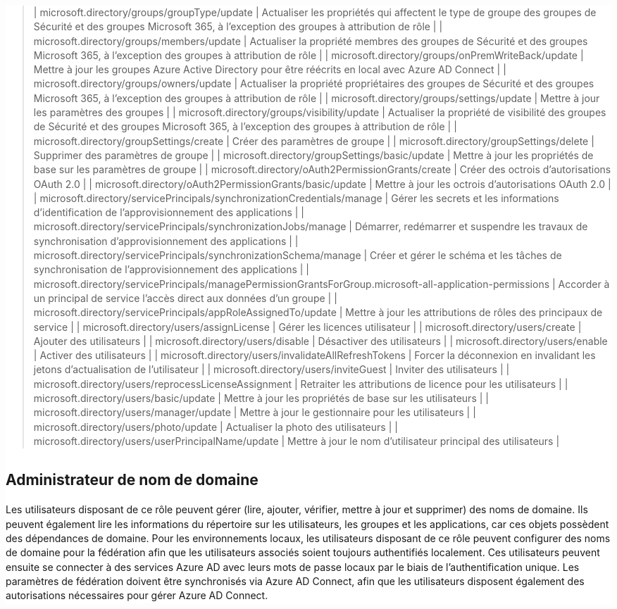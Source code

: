 > | microsoft.directory/groups/groupType/update | Actualiser les propriétés qui affectent le type de groupe des groupes de Sécurité et des groupes Microsoft 365, à l’exception des groupes à attribution de rôle |
> | microsoft.directory/groups/members/update | Actualiser la propriété membres des groupes de Sécurité et des groupes Microsoft 365, à l’exception des groupes à attribution de rôle |
> | microsoft.directory/groups/onPremWriteBack/update | Mettre à jour les groupes Azure Active Directory pour être réécrits en local avec Azure AD Connect |
> | microsoft.directory/groups/owners/update | Actualiser la propriété propriétaires des groupes de Sécurité et des groupes Microsoft 365, à l’exception des groupes à attribution de rôle |
> | microsoft.directory/groups/settings/update | Mettre à jour les paramètres des groupes |
> | microsoft.directory/groups/visibility/update | Actualiser la propriété de visibilité des groupes de Sécurité et des groupes Microsoft 365, à l’exception des groupes à attribution de rôle |
> | microsoft.directory/groupSettings/create | Créer des paramètres de groupe |
> | microsoft.directory/groupSettings/delete | Supprimer des paramètres de groupe |
> | microsoft.directory/groupSettings/basic/update | Mettre à jour les propriétés de base sur les paramètres de groupe |
> | microsoft.directory/oAuth2PermissionGrants/create | Créer des octrois d’autorisations OAuth 2.0 |
> | microsoft.directory/oAuth2PermissionGrants/basic/update | Mettre à jour les octrois d’autorisations OAuth 2.0 |
> | microsoft.directory/servicePrincipals/synchronizationCredentials/manage | Gérer les secrets et les informations d’identification de l’approvisionnement des applications |
> | microsoft.directory/servicePrincipals/synchronizationJobs/manage | Démarrer, redémarrer et suspendre les travaux de synchronisation d’approvisionnement des applications |
> | microsoft.directory/servicePrincipals/synchronizationSchema/manage | Créer et gérer le schéma et les tâches de synchronisation de l’approvisionnement des applications |
> | microsoft.directory/servicePrincipals/managePermissionGrantsForGroup.microsoft-all-application-permissions | Accorder à un principal de service l’accès direct aux données d’un groupe |
> | microsoft.directory/servicePrincipals/appRoleAssignedTo/update | Mettre à jour les attributions de rôles des principaux de service |
> | microsoft.directory/users/assignLicense | Gérer les licences utilisateur |
> | microsoft.directory/users/create | Ajouter des utilisateurs |
> | microsoft.directory/users/disable | Désactiver des utilisateurs |
> | microsoft.directory/users/enable | Activer des utilisateurs |
> | microsoft.directory/users/invalidateAllRefreshTokens | Forcer la déconnexion en invalidant les jetons d’actualisation de l’utilisateur |
> | microsoft.directory/users/inviteGuest | Inviter des utilisateurs |
> | microsoft.directory/users/reprocessLicenseAssignment | Retraiter les attributions de licence pour les utilisateurs |
> | microsoft.directory/users/basic/update | Mettre à jour les propriétés de base sur les utilisateurs |
> | microsoft.directory/users/manager/update | Mettre à jour le gestionnaire pour les utilisateurs |
> | microsoft.directory/users/photo/update | Actualiser la photo des utilisateurs |
> | microsoft.directory/users/userPrincipalName/update | Mettre à jour le nom d’utilisateur principal des utilisateurs |

## <a name="domain-name-administrator"></a>Administrateur de nom de domaine

Les utilisateurs disposant de ce rôle peuvent gérer (lire, ajouter, vérifier, mettre à jour et supprimer) des noms de domaine. Ils peuvent également lire les informations du répertoire sur les utilisateurs, les groupes et les applications, car ces objets possèdent des dépendances de domaine. Pour les environnements locaux, les utilisateurs disposant de ce rôle peuvent configurer des noms de domaine pour la fédération afin que les utilisateurs associés soient toujours authentifiés localement. Ces utilisateurs peuvent ensuite se connecter à des services Azure AD avec leurs mots de passe locaux par le biais de l’authentification unique. Les paramètres de fédération doivent être synchronisés via Azure AD Connect, afin que les utilisateurs disposent également des autorisations nécessaires pour gérer Azure AD Connect.
